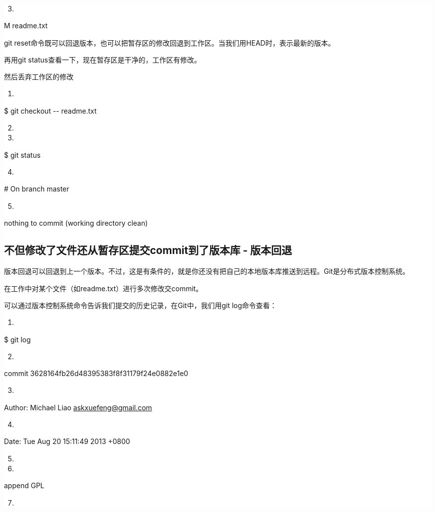 3. 

   M readme.txt

git reset命令既可以回退版本，也可以把暂存区的修改回退到工作区。当我们用HEAD时，表示最新的版本。

再用git status查看一下，现在暂存区是干净的，工作区有修改。

然后丢弃工作区的修改

1. 

   $ git checkout -- readme.txt

2. 

   

3. 

   $ git status

4. 

   \# On branch master

5. 

   nothing to commit (working directory clean)

## 不但修改了文件还从暂存区提交commit到了版本库 - 版本回退

版本回退可以回退到上一个版本。不过，这是有条件的，就是你还没有把自己的本地版本库推送到远程。Git是分布式版本控制系统。

在工作中对某个文件（如readme.txt）进行多次修改交commit。

可以通过版本控制系统命令告诉我们提交的历史记录，在Git中，我们用git log命令查看：

1. 

   $ git log

2. 

   commit 3628164fb26d48395383f8f31179f24e0882e1e0

3. 

   Author: Michael Liao <askxuefeng@gmail.com>

4. 

   Date: Tue Aug 20 15:11:49 2013 +0800

5. 

   

6. 

   append GPL

7. 

   
